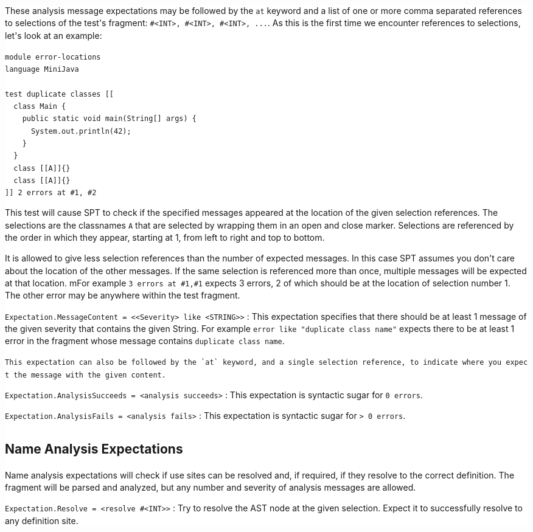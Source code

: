 These analysis message expectations may be followed by the `at` keyword and a list of one or more comma separated references to selections of the test's fragment: `#<INT>, #<INT>, #<INT>, ...`.
As this is the first time we encounter references to selections, let's look at an example:

```
module error-locations
language MiniJava

test duplicate classes [[
  class Main {
    public static void main(String[] args) {
      System.out.println(42);
    }
  }
  class [[A]]{}
  class [[A]]{}
]] 2 errors at #1, #2
```

This test will cause SPT to check if the specified messages appeared at the location of the given selection references.
The selections are the classnames `A` that are selected by wrapping them in an open and close marker.
Selections are referenced by the order in which they appear, starting at 1, from left to right and top to bottom.

It is allowed to give less selection references than the number of expected messages.
In this case SPT assumes you don't care about the location of the other messages. If the same selection is referenced more than once, multiple messages will be expected at that location. mFor example `3 errors at #1,#1` expects 3 errors, 2 of which should be at the location of selection number 1. The other error may be anywhere within the test fragment.

`Expectation.MessageContent = <<Severity> like <STRING>>`
:   This expectation specifies that there should be at least 1 message of the given severity that contains the given String. For example `error like "duplicate class name"` expects there to be at least 1 error in the fragment whose message contains `duplicate class name`.

    This expectation can also be followed by the `at` keyword, and a single selection reference, to indicate where you expect the message with the given content.

`Expectation.AnalysisSucceeds = <analysis succeeds>`
:   This expectation is syntactic sugar for `0 errors`.

`Expectation.AnalysisFails = <analysis fails>`
:   This expectation is syntactic sugar for `> 0 errors`.


## Name Analysis Expectations

Name analysis expectations will check if use sites can be resolved and, if required, if they resolve to the correct definition.
The fragment will be parsed and analyzed, but any number and severity of analysis messages are allowed.

`Expectation.Resolve = <resolve #<INT>>`
:   Try to resolve the AST node at the given selection. Expect it to successfully resolve to any definition site.
